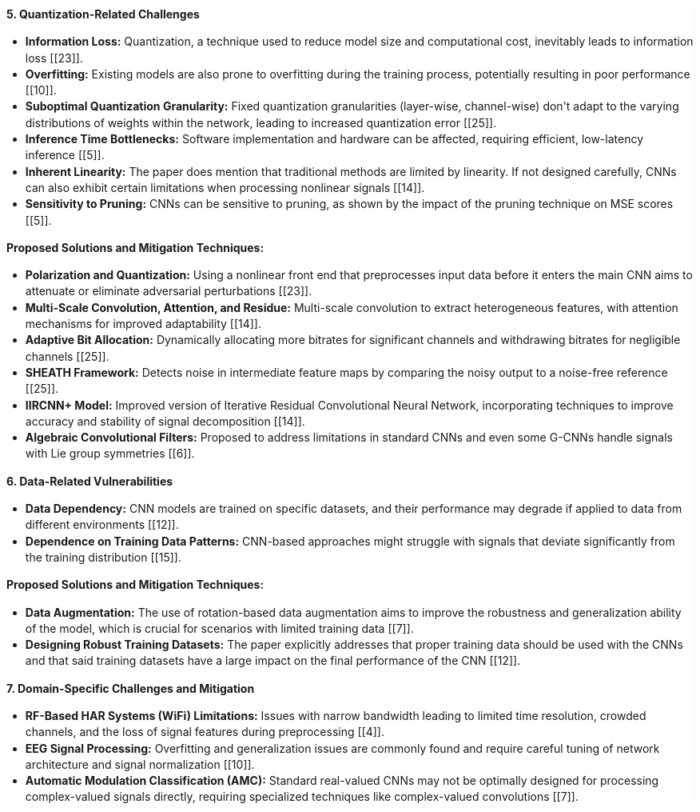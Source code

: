 **5. Quantization-Related Challenges**

*   **Information Loss:** Quantization, a technique used to reduce model size and computational cost, inevitably leads to information loss [[23]].
*   **Overfitting:** Existing models are also prone to overfitting during the training process, potentially resulting in poor performance [[10]].
*   **Suboptimal Quantization Granularity:** Fixed quantization granularities (layer-wise, channel-wise) don't adapt to the varying distributions of weights within the network, leading to increased quantization error [[25]].
*   **Inference Time Bottlenecks:** Software implementation and hardware can be affected, requiring efficient, low-latency inference [[5]].
*   **Inherent Linearity:** The paper does mention that traditional methods are limited by linearity. If not designed carefully, CNNs can also exhibit certain limitations when processing nonlinear signals [[14]].
*  **Sensitivity to Pruning:** CNNs can be sensitive to pruning, as shown by the impact of the pruning technique on MSE scores [[5]].

**Proposed Solutions and Mitigation Techniques:**

*   **Polarization and Quantization:** Using a nonlinear front end that preprocesses input data before it enters the main CNN aims to attenuate or eliminate adversarial perturbations [[23]].
*   **Multi-Scale Convolution, Attention, and Residue:** Multi-scale convolution to extract heterogeneous features, with attention mechanisms for improved adaptability [[14]].
*   **Adaptive Bit Allocation:** Dynamically allocating more bitrates for significant channels and withdrawing bitrates for negligible channels [[25]].
*   **SHEATH Framework:** Detects noise in intermediate feature maps by comparing the noisy output to a noise-free reference [[25]].
*   **IIRCNN+ Model:** Improved version of Iterative Residual Convolutional Neural Network, incorporating techniques to improve accuracy and stability of signal decomposition [[14]].
*   **Algebraic Convolutional Filters:** Proposed to address limitations in standard CNNs and even some G-CNNs handle signals with Lie group symmetries [[6]].

**6. Data-Related Vulnerabilities**

*   **Data Dependency:** CNN models are trained on specific datasets, and their performance may degrade if applied to data from different environments [[12]].
*   **Dependence on Training Data Patterns:** CNN-based approaches might struggle with signals that deviate significantly from the training distribution [[15]].

**Proposed Solutions and Mitigation Techniques:**

*   **Data Augmentation:** The use of rotation-based data augmentation aims to improve the robustness and generalization ability of the model, which is crucial for scenarios with limited training data [[7]].
*   **Designing Robust Training Datasets:** The paper explicitly addresses that proper training data should be used with the CNNs and that said training datasets have a large impact on the final performance of the CNN [[12]].

**7. Domain-Specific Challenges and Mitigation**

*   **RF-Based HAR Systems (WiFi) Limitations:** Issues with narrow bandwidth leading to limited time resolution, crowded channels, and the loss of signal features during preprocessing [[4]].
*   **EEG Signal Processing:** Overfitting and generalization issues are commonly found and require careful tuning of network architecture and signal normalization [[10]].
*   **Automatic Modulation Classification (AMC):** Standard real-valued CNNs may not be optimally designed for processing complex-valued signals directly, requiring specialized techniques like complex-valued convolutions [[7]].
